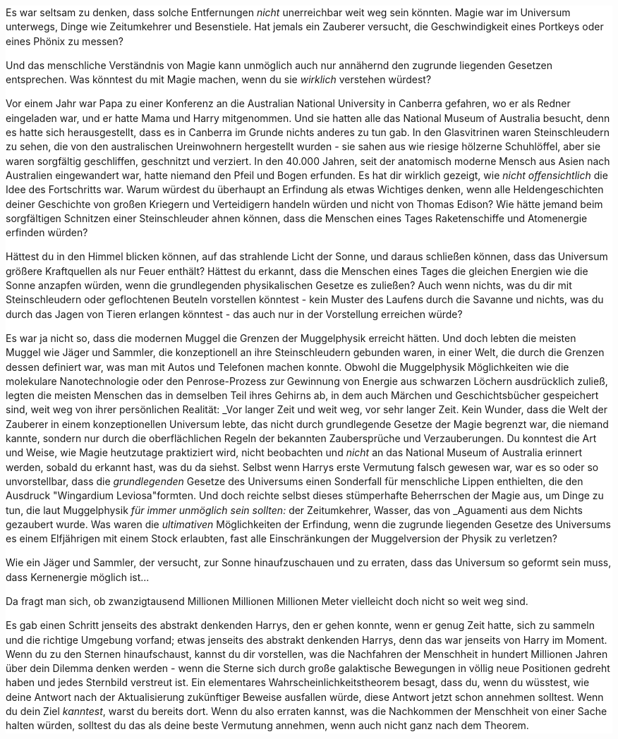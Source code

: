 Es war seltsam zu denken, dass solche Entfernungen _nicht_ unerreichbar weit weg sein könnten. Magie war im Universum unterwegs, Dinge wie Zeitumkehrer und Besenstiele. Hat jemals ein Zauberer versucht, die Geschwindigkeit eines Portkeys oder eines Phönix zu messen?

Und das menschliche Verständnis von Magie kann unmöglich auch nur annähernd den zugrunde liegenden Gesetzen entsprechen. Was könntest du mit Magie machen, wenn du sie _wirklich_ verstehen würdest?

Vor einem Jahr war Papa zu einer Konferenz an die Australian National University in Canberra gefahren, wo er als Redner eingeladen war, und er hatte Mama und Harry mitgenommen. Und sie hatten alle das National Museum of Australia besucht, denn es hatte sich herausgestellt, dass es in Canberra im Grunde nichts anderes zu tun gab. In den Glasvitrinen waren Steinschleudern zu sehen, die von den australischen Ureinwohnern hergestellt wurden - sie sahen aus wie riesige hölzerne Schuhlöffel, aber sie waren sorgfältig geschliffen, geschnitzt und verziert. In den 40.000 Jahren, seit der anatomisch moderne Mensch aus Asien nach Australien eingewandert war, hatte niemand den Pfeil und Bogen erfunden. Es hat dir wirklich gezeigt, wie _nicht offensichtlich_ die Idee des Fortschritts war. Warum würdest du überhaupt an Erfindung als etwas Wichtiges denken, wenn alle Heldengeschichten deiner Geschichte von großen Kriegern und Verteidigern handeln würden und nicht von Thomas Edison? Wie hätte jemand beim sorgfältigen Schnitzen einer Steinschleuder ahnen können, dass die Menschen eines Tages Raketenschiffe und Atomenergie erfinden würden?

Hättest du in den Himmel blicken können, auf das strahlende Licht der Sonne, und daraus schließen können, dass das Universum größere Kraftquellen als nur Feuer enthält? Hättest du erkannt, dass die Menschen eines Tages die gleichen Energien wie die Sonne anzapfen würden, wenn die grundlegenden physikalischen Gesetze es zuließen? Auch wenn nichts, was du dir mit Steinschleudern oder geflochtenen Beuteln vorstellen könntest - kein Muster des Laufens durch die Savanne und nichts, was du durch das Jagen von Tieren erlangen könntest - das auch nur in der Vorstellung erreichen würde?

Es war ja nicht so, dass die modernen Muggel die Grenzen der Muggelphysik erreicht hätten. Und doch lebten die meisten Muggel wie Jäger und Sammler, die konzeptionell an ihre Steinschleudern gebunden waren, in einer Welt, die durch die Grenzen dessen definiert war, was man mit Autos und Telefonen machen konnte. Obwohl die Muggelphysik Möglichkeiten wie die molekulare Nanotechnologie oder den Penrose-Prozess zur Gewinnung von Energie aus schwarzen Löchern ausdrücklich zuließ, legten die meisten Menschen das in demselben Teil ihres Gehirns ab, in dem auch Märchen und Geschichtsbücher gespeichert sind, weit weg von ihrer persönlichen Realität: _Vor langer Zeit und weit weg, vor sehr langer Zeit. Kein Wunder, dass die Welt der Zauberer in einem konzeptionellen Universum lebte, das nicht durch grundlegende Gesetze der Magie begrenzt war, die niemand kannte, sondern nur durch die oberflächlichen Regeln der bekannten Zaubersprüche und Verzauberungen. Du konntest die Art und Weise, wie Magie heutzutage praktiziert wird, nicht beobachten und _nicht_ an das National Museum of Australia erinnert werden, sobald du erkannt hast, was du da siehst. Selbst wenn Harrys erste Vermutung falsch gewesen war, war es so oder so unvorstellbar, dass die _grundlegenden_ Gesetze des Universums einen Sonderfall für menschliche Lippen enthielten, die den Ausdruck "Wingardium Leviosa"formten. Und doch reichte selbst dieses stümperhafte Beherrschen der Magie aus, um Dinge zu tun, die laut Muggelphysik _für immer unmöglich sein sollten:_ der Zeitumkehrer, Wasser, das von _Aguamenti aus dem Nichts gezaubert wurde. Was waren die _ultimativen_ Möglichkeiten der Erfindung, wenn die zugrunde liegenden Gesetze des Universums es einem Elfjährigen mit einem Stock erlaubten, fast alle Einschränkungen der Muggelversion der Physik zu verletzen?

Wie ein Jäger und Sammler, der versucht, zur Sonne hinaufzuschauen und zu erraten, dass das Universum so geformt sein muss, dass Kernenergie möglich ist...

Da fragt man sich, ob zwanzigtausend Millionen Millionen Millionen Meter vielleicht doch nicht so weit weg sind.

Es gab einen Schritt jenseits des abstrakt denkenden Harrys, den er gehen konnte, wenn er genug Zeit hatte, sich zu sammeln und die richtige Umgebung vorfand; etwas jenseits des abstrakt denkenden Harrys, denn das war jenseits von Harry im Moment. Wenn du zu den Sternen hinaufschaust, kannst du dir vorstellen, was die Nachfahren der Menschheit in hundert Millionen Jahren über dein Dilemma denken werden - wenn die Sterne sich durch große galaktische Bewegungen in völlig neue Positionen gedreht haben und jedes Sternbild verstreut ist. Ein elementares Wahrscheinlichkeitstheorem besagt, dass du, wenn du wüsstest, wie deine Antwort nach der Aktualisierung zukünftiger Beweise ausfallen würde, diese Antwort jetzt schon annehmen solltest. Wenn du dein Ziel _kanntest_, warst du bereits dort. Wenn du also erraten kannst, was die Nachkommen der Menschheit von einer Sache halten würden, solltest du das als deine beste Vermutung annehmen, wenn auch nicht ganz nach dem Theorem.
